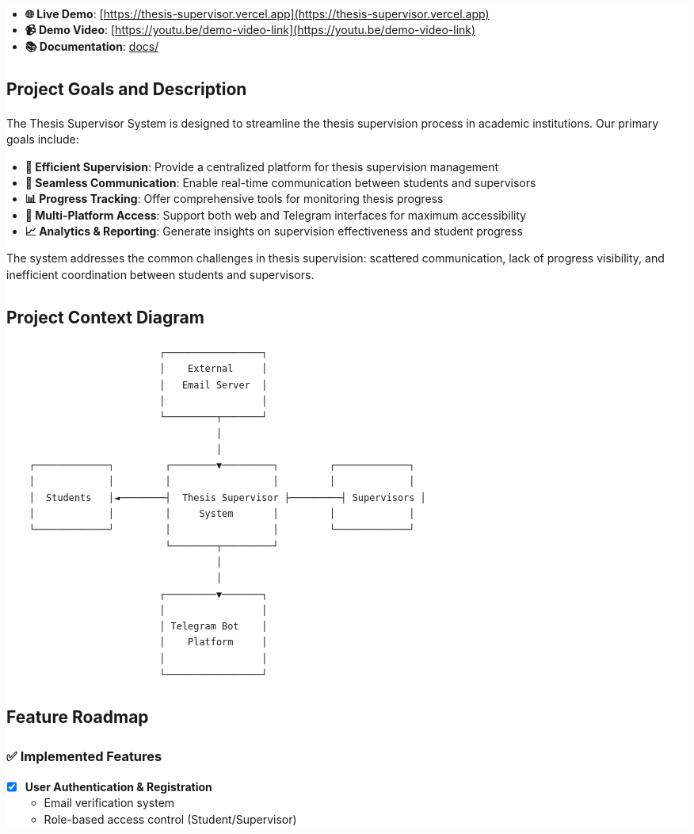 - **🌐 Live Demo**: [https://thesis-supervisor.vercel.app](https://thesis-supervisor.vercel.app)
- **📹 Demo Video**: [https://youtu.be/demo-video-link](https://youtu.be/demo-video-link)
- **📚 Documentation**: [docs/](docs/)

## Project Goals and Description

The Thesis Supervisor System is designed to streamline the thesis supervision process in academic institutions. Our primary goals include:

- **🎯 Efficient Supervision**: Provide a centralized platform for thesis supervision management
- **🔗 Seamless Communication**: Enable real-time communication between students and supervisors
- **📊 Progress Tracking**: Offer comprehensive tools for monitoring thesis progress
- **🤖 Multi-Platform Access**: Support both web and Telegram interfaces for maximum accessibility
- **📈 Analytics & Reporting**: Generate insights on supervision effectiveness and student progress

The system addresses the common challenges in thesis supervision: scattered communication, lack of progress visibility, and inefficient coordination between students and supervisors.

## Project Context Diagram

```
                           ┌─────────────────┐
                           │    External     │
                           │   Email Server  │
                           │                 │
                           └─────────┬───────┘
                                     │
                                     │
    ┌─────────────┐         ┌────────▼─────────┐         ┌─────────────┐
    │             │         │                  │         │             │
    │  Students   │◄────────┤  Thesis Supervisor ├─────────┤ Supervisors │
    │             │         │     System       │         │             │
    └─────────────┘         │                  │         └─────────────┘
                            └────────┬─────────┘
                                     │
                                     │
                           ┌─────────▼───────┐
                           │                 │
                           │ Telegram Bot    │
                           │    Platform     │
                           │                 │
                           └─────────────────┘
```

## Feature Roadmap

### ✅ Implemented Features

- [x] **User Authentication & Registration**
  - Email verification system
  - Role-based access control (Student/Supervisor)
  